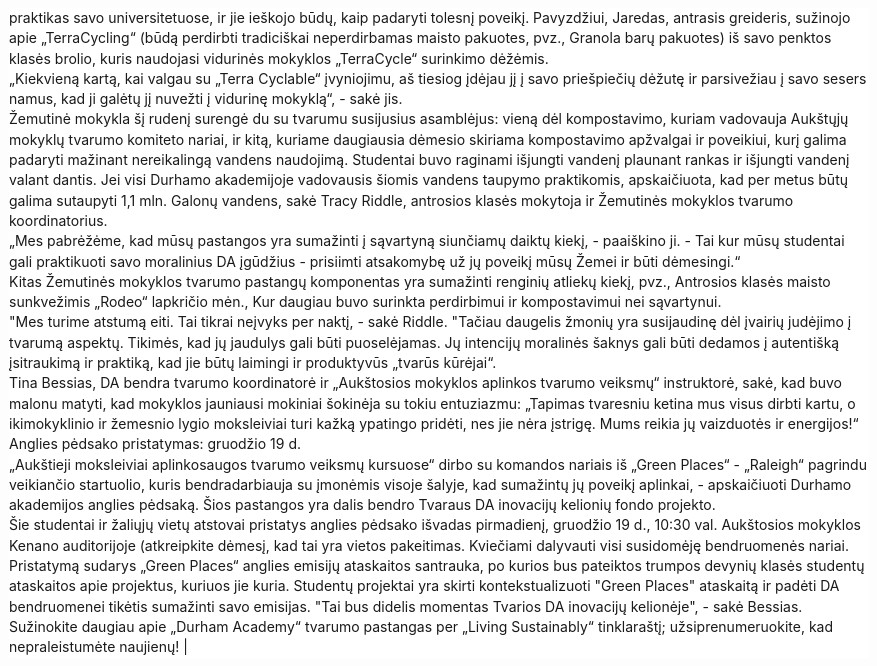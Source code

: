 praktikas savo universitetuose, ir jie ieškojo būdų, kaip padaryti tolesnį poveikį. Pavyzdžiui, Jaredas, antrasis greideris, sužinojo apie „TerraCycling“ (būdą perdirbti tradiciškai neperdirbamas maisto pakuotes, pvz., Granola barų pakuotes) iš savo penktos klasės brolio, kuris naudojasi vidurinės mokyklos „TerraCycle“ surinkimo dėžėmis.<br/>„Kiekvieną kartą, kai valgau su „Terra Cyclable“ įvyniojimu, aš tiesiog įdėjau jį į savo priešpiečių dėžutę ir parsivežiau į savo sesers namus, kad ji galėtų jį nuvežti į vidurinę mokyklą“, - sakė jis.<br/>Žemutinė mokykla šį rudenį surengė du su tvarumu susijusius asamblėjus: vieną dėl kompostavimo, kuriam vadovauja Aukštųjų mokyklų tvarumo komiteto nariai, ir kitą, kuriame daugiausia dėmesio skiriama kompostavimo apžvalgai ir poveikiui, kurį galima padaryti mažinant nereikalingą vandens naudojimą. Studentai buvo raginami išjungti vandenį plaunant rankas ir išjungti vandenį valant dantis. Jei visi Durhamo akademijoje vadovausis šiomis vandens taupymo praktikomis, apskaičiuota, kad per metus būtų galima sutaupyti 1,1 mln. Galonų vandens, sakė Tracy Riddle, antrosios klasės mokytoja ir Žemutinės mokyklos tvarumo koordinatorius.<br/>„Mes pabrėžėme, kad mūsų pastangos yra sumažinti į sąvartyną siunčiamų daiktų kiekį, - paaiškino ji. - Tai kur mūsų studentai gali praktikuoti savo moralinius DA įgūdžius - prisiimti atsakomybę už jų poveikį mūsų Žemei ir būti dėmesingi.“<br/>Kitas Žemutinės mokyklos tvarumo pastangų komponentas yra sumažinti renginių atliekų kiekį, pvz., Antrosios klasės maisto sunkvežimis „Rodeo“ lapkričio mėn., Kur daugiau buvo surinkta perdirbimui ir kompostavimui nei sąvartynui.<br/>"Mes turime atstumą eiti. Tai tikrai neįvyks per naktį, - sakė Riddle. "Tačiau daugelis žmonių yra susijaudinę dėl įvairių judėjimo į tvarumą aspektų. Tikimės, kad jų jaudulys gali būti puoselėjamas. Jų intencijų moralinės šaknys gali būti dedamos į autentišką įsitraukimą ir praktiką, kad jie būtų laimingi ir produktyvūs „tvarūs kūrėjai“.<br/>Tina Bessias, DA bendra tvarumo koordinatorė ir „Aukštosios mokyklos aplinkos tvarumo veiksmų“ instruktorė, sakė, kad buvo malonu matyti, kad mokyklos jauniausi mokiniai šokinėja su tokiu entuziazmu: „Tapimas tvaresniu ketina mus visus dirbti kartu, o ikimokyklinio ir žemesnio lygio moksleiviai turi kažką ypatingo pridėti, nes jie nėra įstrigę. Mums reikia jų vaizduotės ir energijos!“<br/>Anglies pėdsako pristatymas: gruodžio 19 d.<br/>„Aukštieji moksleiviai aplinkosaugos tvarumo veiksmų kursuose“ dirbo su komandos nariais iš „Green Places“ - „Raleigh“ pagrindu veikiančio startuolio, kuris bendradarbiauja su įmonėmis visoje šalyje, kad sumažintų jų poveikį aplinkai, - apskaičiuoti Durhamo akademijos anglies pėdsaką. Šios pastangos yra dalis bendro Tvaraus DA inovacijų kelionių fondo projekto.<br/>Šie studentai ir žaliųjų vietų atstovai pristatys anglies pėdsako išvadas pirmadienį, gruodžio 19 d., 10:30 val. Aukštosios mokyklos Kenano auditorijoje (atkreipkite dėmesį, kad tai yra vietos pakeitimas. Kviečiami dalyvauti visi susidomėję bendruomenės nariai.<br/>Pristatymą sudarys „Green Places“ anglies emisijų ataskaitos santrauka, po kurios bus pateiktos trumpos devynių klasės studentų ataskaitos apie projektus, kuriuos jie kuria. Studentų projektai yra skirti kontekstualizuoti "Green Places" ataskaitą ir padėti DA bendruomenei tikėtis sumažinti savo emisijas. "Tai bus didelis momentas Tvarios DA inovacijų kelionėje", - sakė Bessias.<br/>Sužinokite daugiau apie „Durham Academy“ tvarumo pastangas per „Living Sustainably“ tinklaraštį; užsiprenumeruokite, kad nepraleistumėte naujienų! |